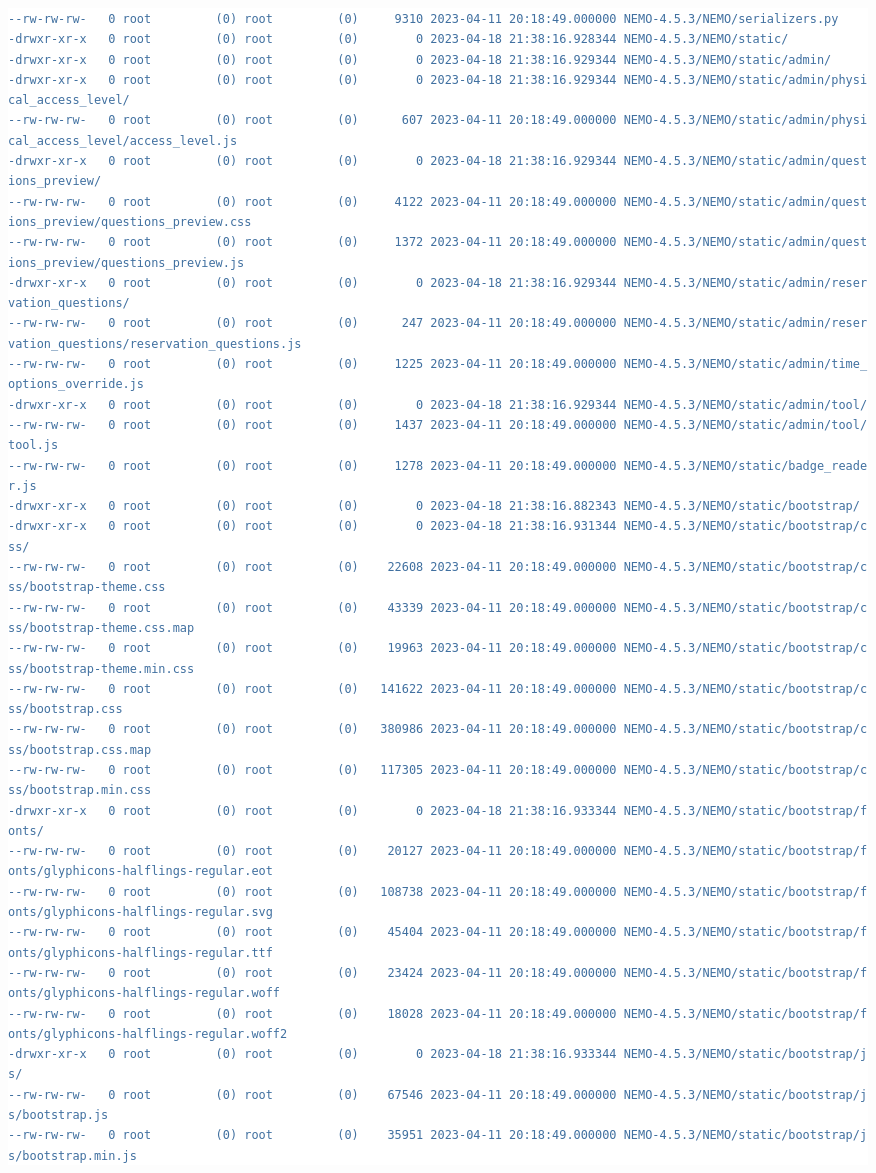 ```diff
--rw-rw-rw-   0 root         (0) root         (0)     9310 2023-04-11 20:18:49.000000 NEMO-4.5.3/NEMO/serializers.py
-drwxr-xr-x   0 root         (0) root         (0)        0 2023-04-18 21:38:16.928344 NEMO-4.5.3/NEMO/static/
-drwxr-xr-x   0 root         (0) root         (0)        0 2023-04-18 21:38:16.929344 NEMO-4.5.3/NEMO/static/admin/
-drwxr-xr-x   0 root         (0) root         (0)        0 2023-04-18 21:38:16.929344 NEMO-4.5.3/NEMO/static/admin/physical_access_level/
--rw-rw-rw-   0 root         (0) root         (0)      607 2023-04-11 20:18:49.000000 NEMO-4.5.3/NEMO/static/admin/physical_access_level/access_level.js
-drwxr-xr-x   0 root         (0) root         (0)        0 2023-04-18 21:38:16.929344 NEMO-4.5.3/NEMO/static/admin/questions_preview/
--rw-rw-rw-   0 root         (0) root         (0)     4122 2023-04-11 20:18:49.000000 NEMO-4.5.3/NEMO/static/admin/questions_preview/questions_preview.css
--rw-rw-rw-   0 root         (0) root         (0)     1372 2023-04-11 20:18:49.000000 NEMO-4.5.3/NEMO/static/admin/questions_preview/questions_preview.js
-drwxr-xr-x   0 root         (0) root         (0)        0 2023-04-18 21:38:16.929344 NEMO-4.5.3/NEMO/static/admin/reservation_questions/
--rw-rw-rw-   0 root         (0) root         (0)      247 2023-04-11 20:18:49.000000 NEMO-4.5.3/NEMO/static/admin/reservation_questions/reservation_questions.js
--rw-rw-rw-   0 root         (0) root         (0)     1225 2023-04-11 20:18:49.000000 NEMO-4.5.3/NEMO/static/admin/time_options_override.js
-drwxr-xr-x   0 root         (0) root         (0)        0 2023-04-18 21:38:16.929344 NEMO-4.5.3/NEMO/static/admin/tool/
--rw-rw-rw-   0 root         (0) root         (0)     1437 2023-04-11 20:18:49.000000 NEMO-4.5.3/NEMO/static/admin/tool/tool.js
--rw-rw-rw-   0 root         (0) root         (0)     1278 2023-04-11 20:18:49.000000 NEMO-4.5.3/NEMO/static/badge_reader.js
-drwxr-xr-x   0 root         (0) root         (0)        0 2023-04-18 21:38:16.882343 NEMO-4.5.3/NEMO/static/bootstrap/
-drwxr-xr-x   0 root         (0) root         (0)        0 2023-04-18 21:38:16.931344 NEMO-4.5.3/NEMO/static/bootstrap/css/
--rw-rw-rw-   0 root         (0) root         (0)    22608 2023-04-11 20:18:49.000000 NEMO-4.5.3/NEMO/static/bootstrap/css/bootstrap-theme.css
--rw-rw-rw-   0 root         (0) root         (0)    43339 2023-04-11 20:18:49.000000 NEMO-4.5.3/NEMO/static/bootstrap/css/bootstrap-theme.css.map
--rw-rw-rw-   0 root         (0) root         (0)    19963 2023-04-11 20:18:49.000000 NEMO-4.5.3/NEMO/static/bootstrap/css/bootstrap-theme.min.css
--rw-rw-rw-   0 root         (0) root         (0)   141622 2023-04-11 20:18:49.000000 NEMO-4.5.3/NEMO/static/bootstrap/css/bootstrap.css
--rw-rw-rw-   0 root         (0) root         (0)   380986 2023-04-11 20:18:49.000000 NEMO-4.5.3/NEMO/static/bootstrap/css/bootstrap.css.map
--rw-rw-rw-   0 root         (0) root         (0)   117305 2023-04-11 20:18:49.000000 NEMO-4.5.3/NEMO/static/bootstrap/css/bootstrap.min.css
-drwxr-xr-x   0 root         (0) root         (0)        0 2023-04-18 21:38:16.933344 NEMO-4.5.3/NEMO/static/bootstrap/fonts/
--rw-rw-rw-   0 root         (0) root         (0)    20127 2023-04-11 20:18:49.000000 NEMO-4.5.3/NEMO/static/bootstrap/fonts/glyphicons-halflings-regular.eot
--rw-rw-rw-   0 root         (0) root         (0)   108738 2023-04-11 20:18:49.000000 NEMO-4.5.3/NEMO/static/bootstrap/fonts/glyphicons-halflings-regular.svg
--rw-rw-rw-   0 root         (0) root         (0)    45404 2023-04-11 20:18:49.000000 NEMO-4.5.3/NEMO/static/bootstrap/fonts/glyphicons-halflings-regular.ttf
--rw-rw-rw-   0 root         (0) root         (0)    23424 2023-04-11 20:18:49.000000 NEMO-4.5.3/NEMO/static/bootstrap/fonts/glyphicons-halflings-regular.woff
--rw-rw-rw-   0 root         (0) root         (0)    18028 2023-04-11 20:18:49.000000 NEMO-4.5.3/NEMO/static/bootstrap/fonts/glyphicons-halflings-regular.woff2
-drwxr-xr-x   0 root         (0) root         (0)        0 2023-04-18 21:38:16.933344 NEMO-4.5.3/NEMO/static/bootstrap/js/
--rw-rw-rw-   0 root         (0) root         (0)    67546 2023-04-11 20:18:49.000000 NEMO-4.5.3/NEMO/static/bootstrap/js/bootstrap.js
--rw-rw-rw-   0 root         (0) root         (0)    35951 2023-04-11 20:18:49.000000 NEMO-4.5.3/NEMO/static/bootstrap/js/bootstrap.min.js
```
